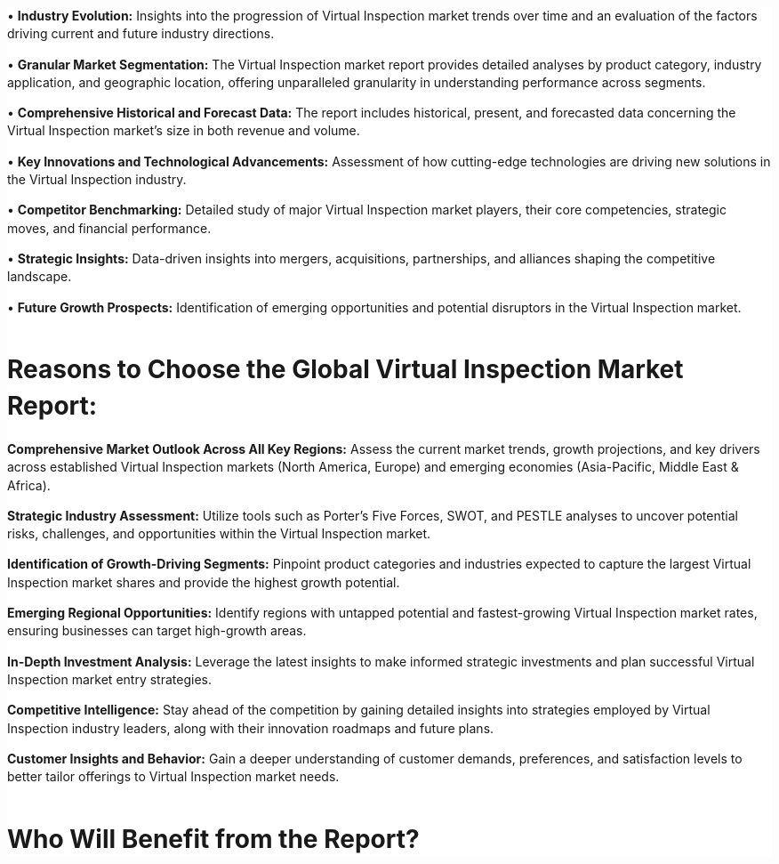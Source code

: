 • <strong>Industry Evolution:</strong> Insights into the progression of Virtual Inspection market trends over time and an evaluation of the factors driving current and future industry directions.

• <strong>Granular Market Segmentation:</strong> The Virtual Inspection market report provides detailed analyses by product category, industry application, and geographic location, offering unparalleled granularity in understanding performance across segments.

• <strong>Comprehensive Historical and Forecast Data:</strong> The report includes historical, present, and forecasted data concerning the Virtual Inspection market’s size in both revenue and volume.

• <strong>Key Innovations and Technological Advancements:</strong> Assessment of how cutting-edge technologies are driving new solutions in the Virtual Inspection industry.

• <strong>Competitor Benchmarking:</strong> Detailed study of major Virtual Inspection market players, their core competencies, strategic moves, and financial performance.

• <strong>Strategic Insights:</strong> Data-driven insights into mergers, acquisitions, partnerships, and alliances shaping the competitive landscape.

• <strong>Future Growth Prospects:</strong> Identification of emerging opportunities and potential disruptors in the Virtual Inspection market.

# <strong>Reasons to Choose the Global Virtual Inspection Market Report:</strong>

<strong>Comprehensive Market Outlook Across All Key Regions:</strong>
Assess the current market trends, growth projections, and key drivers across established Virtual Inspection markets (North America, Europe) and emerging economies (Asia-Pacific, Middle East & Africa).

<strong>Strategic Industry Assessment:</strong>
Utilize tools such as Porter’s Five Forces, SWOT, and PESTLE analyses to uncover potential risks, challenges, and opportunities within the Virtual Inspection market.

<strong>Identification of Growth-Driving Segments:</strong>
Pinpoint product categories and industries expected to capture the largest Virtual Inspection market shares and provide the highest growth potential.

<strong>Emerging Regional Opportunities:</strong>
Identify regions with untapped potential and fastest-growing Virtual Inspection market rates, ensuring businesses can target high-growth areas.

<strong>In-Depth Investment Analysis:</strong>
Leverage the latest insights to make informed strategic investments and plan successful Virtual Inspection market entry strategies.

<strong>Competitive Intelligence:</strong>
Stay ahead of the competition by gaining detailed insights into strategies employed by Virtual Inspection industry leaders, along with their innovation roadmaps and future plans.

<strong>Customer Insights and Behavior:</strong>
Gain a deeper understanding of customer demands, preferences, and satisfaction levels to better tailor offerings to Virtual Inspection market needs.

# <strong>Who Will Benefit from the Report?</strong>
